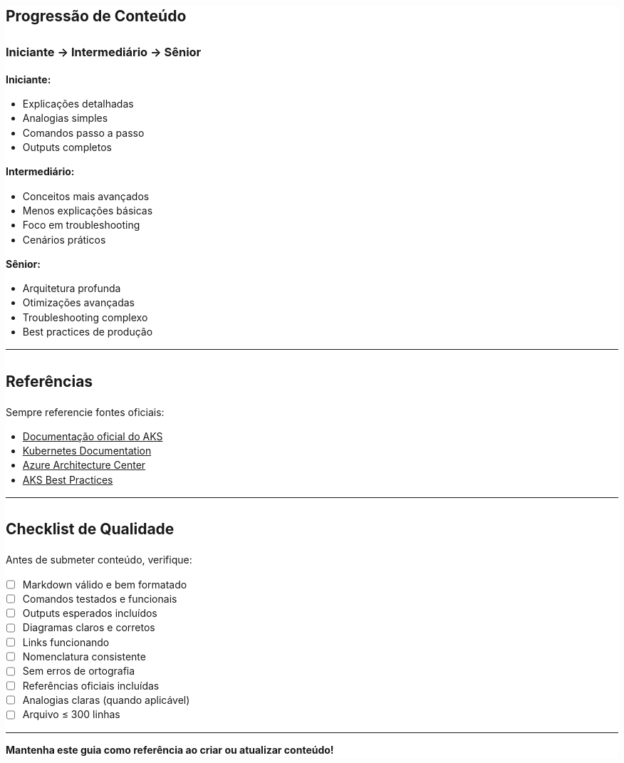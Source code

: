 
## Progressão de Conteúdo

### Iniciante → Intermediário → Sênior

**Iniciante:**
- Explicações detalhadas
- Analogias simples
- Comandos passo a passo
- Outputs completos

**Intermediário:**
- Conceitos mais avançados
- Menos explicações básicas
- Foco em troubleshooting
- Cenários práticos

**Sênior:**
- Arquitetura profunda
- Otimizações avançadas
- Troubleshooting complexo
- Best practices de produção

---

## Referências

Sempre referencie fontes oficiais:

- [Documentação oficial do AKS](https://learn.microsoft.com/azure/aks/)
- [Kubernetes Documentation](https://kubernetes.io/docs/)
- [Azure Architecture Center](https://learn.microsoft.com/azure/architecture/)
- [AKS Best Practices](https://learn.microsoft.com/azure/aks/best-practices)

---

## Checklist de Qualidade

Antes de submeter conteúdo, verifique:

- [ ] Markdown válido e bem formatado
- [ ] Comandos testados e funcionais
- [ ] Outputs esperados incluídos
- [ ] Diagramas claros e corretos
- [ ] Links funcionando
- [ ] Nomenclatura consistente
- [ ] Sem erros de ortografia
- [ ] Referências oficiais incluídas
- [ ] Analogias claras (quando aplicável)
- [ ] Arquivo ≤ 300 linhas

---

**Mantenha este guia como referência ao criar ou atualizar conteúdo!**

